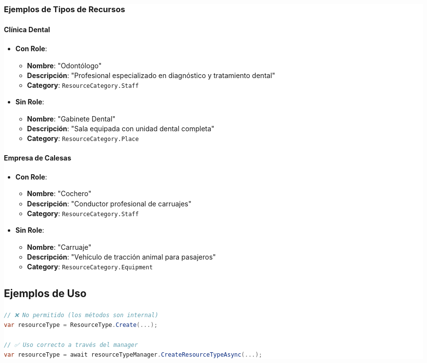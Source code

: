 ### Ejemplos de Tipos de Recursos

#### Clínica Dental

- **Con Role**:

  - **Nombre**: "Odontólogo"
  - **Descripción**: "Profesional especializado en diagnóstico y tratamiento dental"
  - **Category**: `ResourceCategory.Staff`

- **Sin Role**:

  - **Nombre**: "Gabinete Dental"
  - **Descripción**: "Sala equipada con unidad dental completa"
  - **Category**: `ResourceCategory.Place`

#### Empresa de Calesas

- **Con Role**:

  - **Nombre**: "Cochero"
  - **Descripción**: "Conductor profesional de carruajes"
  - **Category**: `ResourceCategory.Staff`

- **Sin Role**:

  - **Nombre**: "Carruaje"
  - **Descripción**: "Vehículo de tracción animal para pasajeros"
  - **Category**: `ResourceCategory.Equipment`

## Ejemplos de Uso

```csharp
// ❌ No permitido (los métodos son internal)
var resourceType = ResourceType.Create(...);

// ✅ Uso correcto a través del manager
var resourceType = await resourceTypeManager.CreateResourceTypeAsync(...);
```
